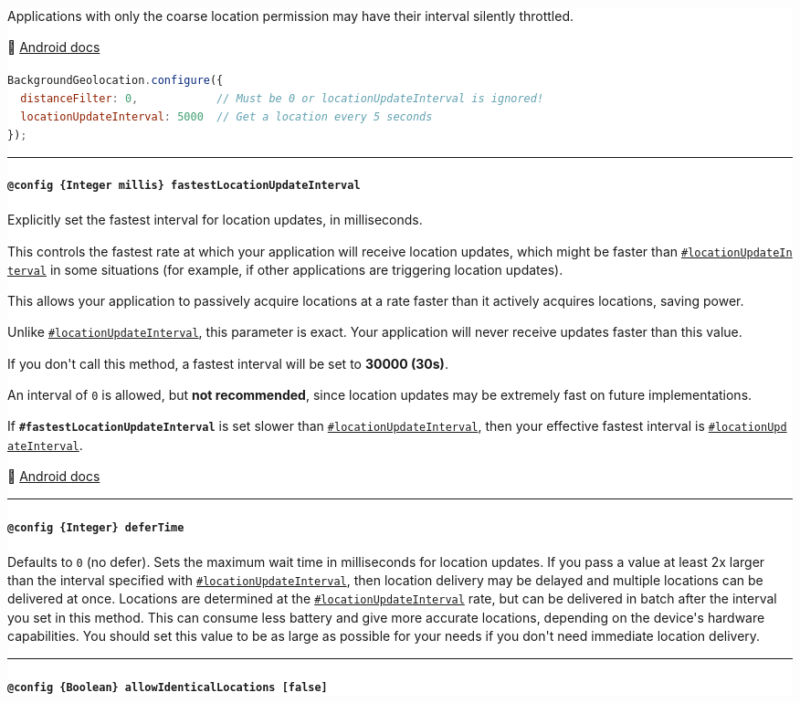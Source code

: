 Applications with only the coarse location permission may have their interval silently throttled.

:blue_book: [Android docs](https://developers.google.com/android/reference/com/google/android/gms/location/LocationRequest.html#setInterval(long))

```javascript
BackgroundGeolocation.configure({
  distanceFilter: 0,            // Must be 0 or locationUpdateInterval is ignored!
  locationUpdateInterval: 5000  // Get a location every 5 seconds
});
```

------------------------------------------------------------------------------

#### `@config {Integer millis} fastestLocationUpdateInterval`

Explicitly set the fastest interval for location updates, in milliseconds.

This controls the fastest rate at which your application will receive location updates, which might be faster than [`#locationUpdateInterval`](#config-integer-millis-locationupdateinterval) in some situations (for example, if other applications are triggering location updates).

This allows your application to passively acquire locations at a rate faster than it actively acquires locations, saving power.

Unlike [`#locationUpdateInterval`](#config-integer-millis-locationupdateinterval), this parameter is exact. Your application will never receive updates faster than this value.

If you don't call this method, a fastest interval will be set to **30000 (30s)**. 

An interval of `0` is allowed, but **not recommended**, since location updates may be extremely fast on future implementations.

If **`#fastestLocationUpdateInterval`** is set slower than [`#locationUpdateInterval`](#config-integer-millis-locationupdateinterval), then your effective fastest interval is [`#locationUpdateInterval`](#config-integer-millis-locationupdateinterval).

:blue_book: [Android docs](https://developers.google.com/android/reference/com/google/android/gms/location/LocationRequest.html#setFastestInterval(long))

------------------------------------------------------------------------------

#### `@config {Integer} deferTime`

Defaults to `0` (no defer).  Sets the maximum wait time in milliseconds for location updates.  If you pass a value at least 2x larger than the interval specified with [`#locationUpdateInterval`](#config-integer-millis-locationupdateinterval), then location delivery may be delayed and multiple locations can be delivered at once. Locations are determined at the [`#locationUpdateInterval`](#config-integer-millis-locationupdateinterval) rate, but can be delivered in batch after the interval you set in this method. This can consume less battery and give more accurate locations, depending on the device's hardware capabilities. You should set this value to be as large as possible for your needs if you don't need immediate location delivery.

------------------------------------------------------------------------------

#### `@config {Boolean} allowIdenticalLocations [false]`
